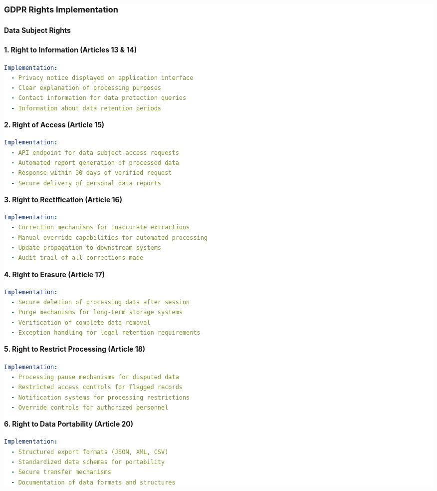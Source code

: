 ### GDPR Rights Implementation

#### Data Subject Rights

**1. Right to Information (Articles 13 & 14)**
```yaml
Implementation:
  - Privacy notice displayed on application interface
  - Clear explanation of processing purposes
  - Contact information for data protection queries
  - Information about data retention periods
```

**2. Right of Access (Article 15)**
```yaml
Implementation:
  - API endpoint for data subject access requests
  - Automated report generation of processed data
  - Response within 30 days of verified request
  - Secure delivery of personal data reports
```

**3. Right to Rectification (Article 16)**
```yaml
Implementation:
  - Correction mechanisms for inaccurate extractions
  - Manual override capabilities for automated processing
  - Update propagation to downstream systems
  - Audit trail of all corrections made
```

**4. Right to Erasure (Article 17)**
```yaml
Implementation:
  - Secure deletion of processing data after session
  - Purge mechanisms for long-term storage systems
  - Verification of complete data removal
  - Exception handling for legal retention requirements
```

**5. Right to Restrict Processing (Article 18)**
```yaml
Implementation:
  - Processing pause mechanisms for disputed data
  - Restricted access controls for flagged records
  - Notification systems for processing restrictions
  - Override controls for authorized personnel
```

**6. Right to Data Portability (Article 20)**
```yaml
Implementation:
  - Structured export formats (JSON, XML, CSV)
  - Standardized data schemas for portability
  - Secure transfer mechanisms
  - Documentation of data formats and structures
```
